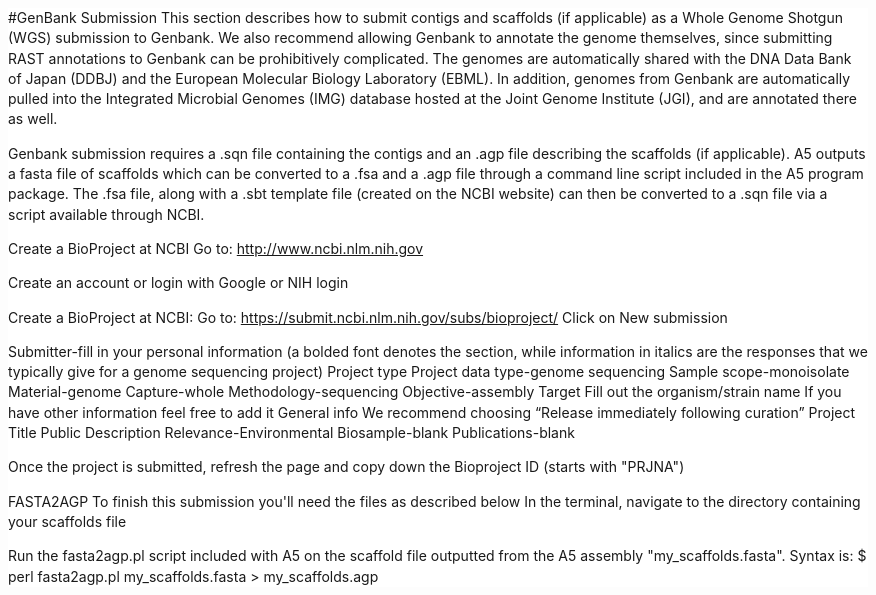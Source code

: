 #GenBank Submission
This section describes how to submit contigs and scaffolds (if applicable) as a Whole Genome Shotgun (WGS) submission to Genbank. We also recommend allowing Genbank to annotate the genome themselves, since submitting RAST annotations to Genbank can be prohibitively complicated. The genomes are automatically shared with the DNA Data Bank of Japan (DDBJ) and the European Molecular Biology Laboratory (EBML). In addition, genomes from Genbank are automatically pulled into the Integrated Microbial Genomes (IMG) database hosted at the Joint Genome Institute (JGI), and are annotated there as well.

Genbank submission requires a .sqn file containing the contigs and an .agp file describing the scaffolds (if applicable). A5 outputs a fasta file of scaffolds which can be converted to a .fsa and a .agp file through a command line script included in the A5 program package. The .fsa file, along with a .sbt template file (created on the NCBI website) can then be converted to a .sqn file via a script available through NCBI. 

Create a BioProject at NCBI
Go to:
http://www.ncbi.nlm.nih.gov

Create an account or login with Google or NIH login

Create a BioProject at NCBI:
Go to:
https://submit.ncbi.nlm.nih.gov/subs/bioproject/
Click on New submission

Submitter-fill in your personal information (a bolded font denotes the section, while information in italics are the responses that we typically give for a genome sequencing project)
Project type
Project data type-genome sequencing 
Sample scope-monoisolate
Material-genome
Capture-whole
Methodology-sequencing
Objective-assembly
Target
	Fill out the organism/strain name 
If you have other information feel free to add it
General info
We recommend choosing “Release immediately following curation”
Project Title
	Public Description
Relevance-Environmental
Biosample-blank
Publications-blank

Once the project is submitted, refresh the page and copy down the Bioproject ID (starts with "PRJNA")

FASTA2AGP
To finish this submission you'll need the files as described below
In the terminal, navigate to the directory containing your scaffolds file

Run the fasta2agp.pl script included with A5 on the scaffold file outputted from the A5 assembly "my_scaffolds.fasta". 
Syntax is: 
$ perl fasta2agp.pl my_scaffolds.fasta > my_scaffolds.agp
